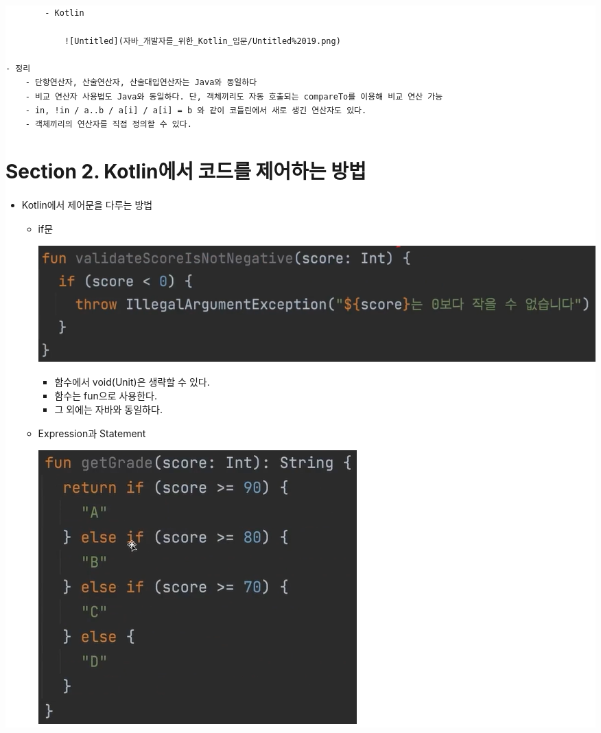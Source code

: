             - Kotlin
                
                ![Untitled](자바_개발자를_위한_Kotlin_입문/Untitled%2019.png)
                
    - 정리
        - 단항연산자, 산술연산자, 산술대입연산자는 Java와 동일하다
        - 비교 연산자 사용법도 Java와 동일하다. 단, 객체끼리도 자동 호출되는 compareTo를 이용해 비교 연산 가능
        - in, !in / a..b / a[i] / a[i] = b 와 같이 코틀린에서 새로 생긴 연산자도 있다.
        - 객체끼리의 연산자를 직접 정의할 수 있다.

# Section 2. Kotlin에서 코드를 제어하는 방법

- Kotlin에서 제어문을 다루는 방법
    - if문
        
        ![Untitled](자바_개발자를_위한_Kotlin_입문/Untitled%2020.png)
        
        - 함수에서 void(Unit)은 생략할 수 있다.
        - 함수는 fun으로 사용한다.
        - 그 외에는 자바와 동일하다.
    - Expression과 Statement
        
        ![Untitled](자바_개발자를_위한_Kotlin_입문/Untitled%2021.png)
        